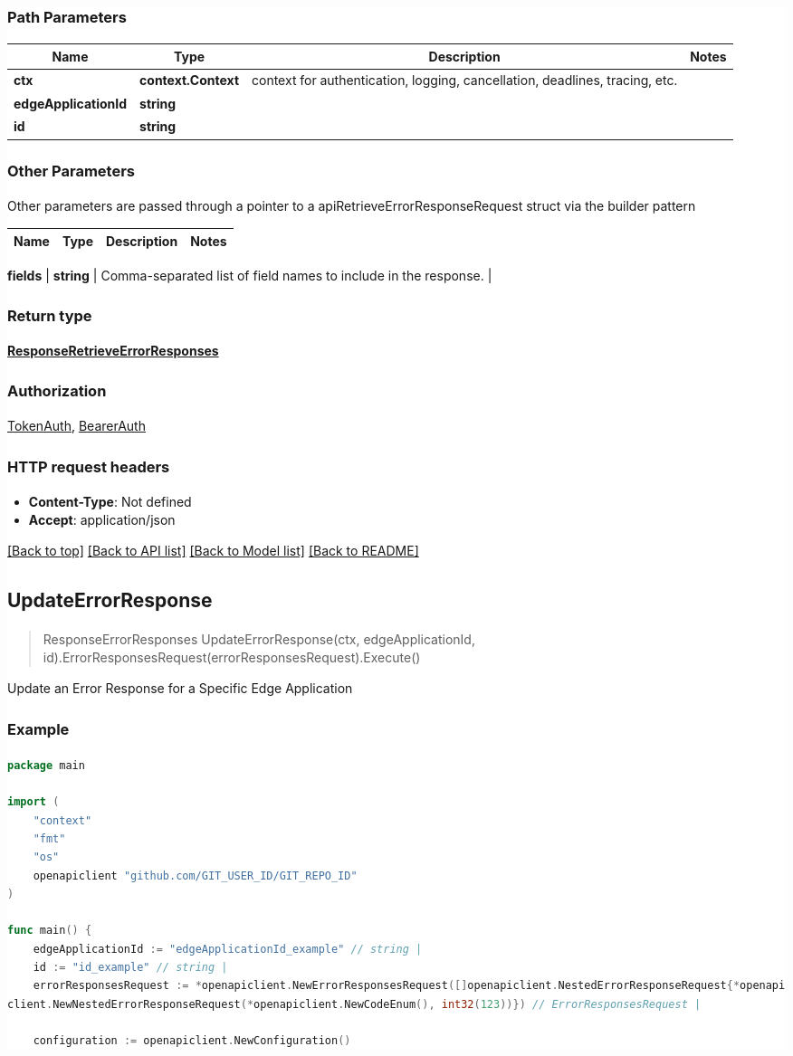 ### Path Parameters


Name | Type | Description  | Notes
------------- | ------------- | ------------- | -------------
**ctx** | **context.Context** | context for authentication, logging, cancellation, deadlines, tracing, etc.
**edgeApplicationId** | **string** |  | 
**id** | **string** |  | 

### Other Parameters

Other parameters are passed through a pointer to a apiRetrieveErrorResponseRequest struct via the builder pattern


Name | Type | Description  | Notes
------------- | ------------- | ------------- | -------------


 **fields** | **string** | Comma-separated list of field names to include in the response. | 

### Return type

[**ResponseRetrieveErrorResponses**](ResponseRetrieveErrorResponses.md)

### Authorization

[TokenAuth](../README.md#TokenAuth), [BearerAuth](../README.md#BearerAuth)

### HTTP request headers

- **Content-Type**: Not defined
- **Accept**: application/json

[[Back to top]](#) [[Back to API list]](../README.md#documentation-for-api-endpoints)
[[Back to Model list]](../README.md#documentation-for-models)
[[Back to README]](../README.md)


## UpdateErrorResponse

> ResponseErrorResponses UpdateErrorResponse(ctx, edgeApplicationId, id).ErrorResponsesRequest(errorResponsesRequest).Execute()

Update an Error Response for a Specific Edge Application



### Example

```go
package main

import (
	"context"
	"fmt"
	"os"
	openapiclient "github.com/GIT_USER_ID/GIT_REPO_ID"
)

func main() {
	edgeApplicationId := "edgeApplicationId_example" // string | 
	id := "id_example" // string | 
	errorResponsesRequest := *openapiclient.NewErrorResponsesRequest([]openapiclient.NestedErrorResponseRequest{*openapiclient.NewNestedErrorResponseRequest(*openapiclient.NewCodeEnum(), int32(123))}) // ErrorResponsesRequest | 

	configuration := openapiclient.NewConfiguration()
```